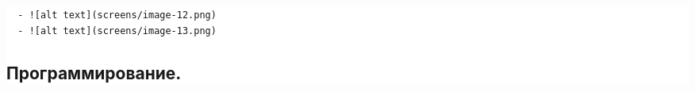       - ![alt text](screens/image-12.png)
      - ![alt text](screens/image-13.png)

## Программирование.
